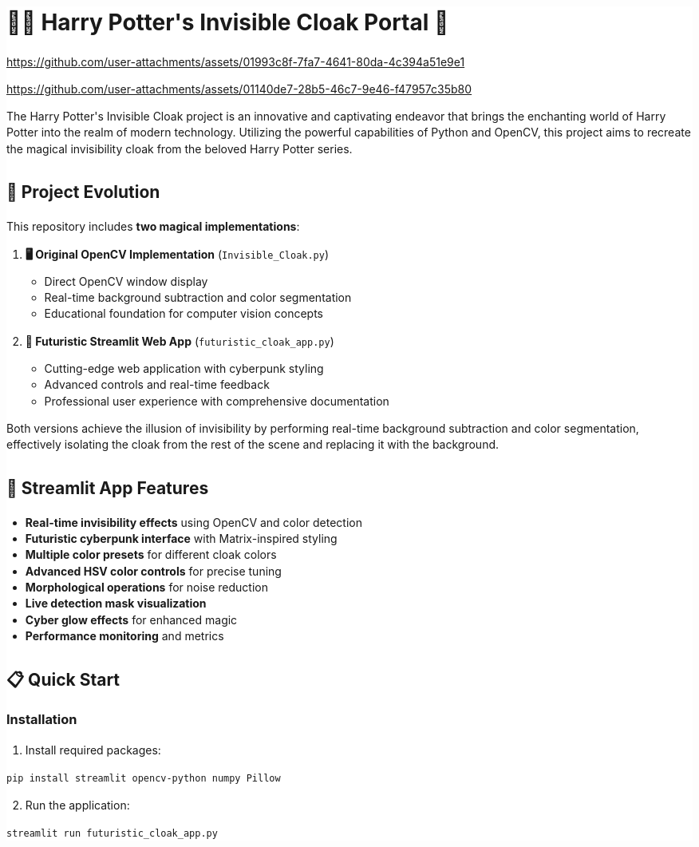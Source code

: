 # 🧙‍♂️ Harry Potter's Invisible Cloak Portal 🔮


https://github.com/user-attachments/assets/01993c8f-7fa7-4641-80da-4c394a51e9e1



https://github.com/user-attachments/assets/01140de7-28b5-46c7-9e46-f47957c35b80


The Harry Potter's Invisible Cloak project is an innovative and captivating endeavor that brings the enchanting world of Harry Potter into the realm of modern technology. Utilizing the powerful capabilities of Python and OpenCV, this project aims to recreate the magical invisibility cloak from the beloved Harry Potter series.

## 🎯 Project Evolution

This repository includes **two magical implementations**:

1. **🖥️ Original OpenCV Implementation** (`Invisible_Cloak.py`)
   - Direct OpenCV window display
   - Real-time background subtraction and color segmentation
   - Educational foundation for computer vision concepts

2. **🚀 Futuristic Streamlit Web App** (`futuristic_cloak_app.py`)
   - Cutting-edge web application with cyberpunk styling
   - Advanced controls and real-time feedback
   - Professional user experience with comprehensive documentation

Both versions achieve the illusion of invisibility by performing real-time background subtraction and color segmentation, effectively isolating the cloak from the rest of the scene and replacing it with the background.

## 🚀 Streamlit App Features

- **Real-time invisibility effects** using OpenCV and color detection
- **Futuristic cyberpunk interface** with Matrix-inspired styling
- **Multiple color presets** for different cloak colors
- **Advanced HSV color controls** for precise tuning
- **Morphological operations** for noise reduction
- **Live detection mask visualization**
- **Cyber glow effects** for enhanced magic
- **Performance monitoring** and metrics

## 📋 Quick Start

### Installation
1. Install required packages:
```bash
pip install streamlit opencv-python numpy Pillow
```

2. Run the application:
```bash
streamlit run futuristic_cloak_app.py
```
